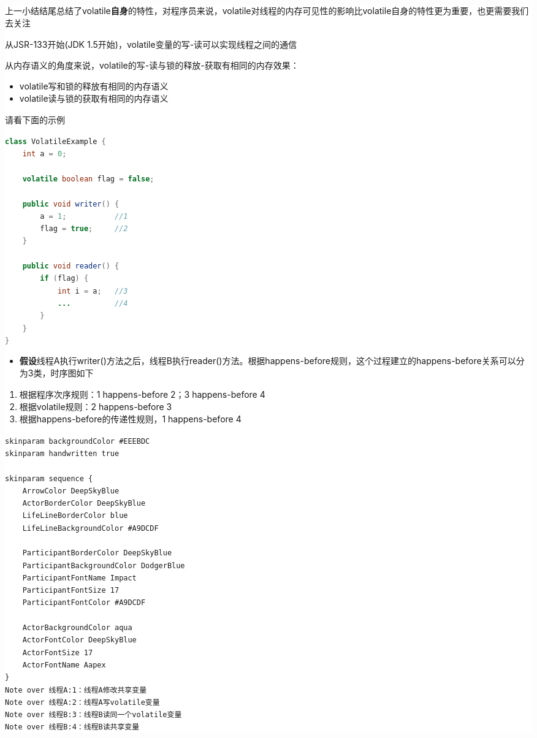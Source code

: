上一小结结尾总结了volatile**自身**的特性，对程序员来说，volatile对线程的内存可见性的影响比volatile自身的特性更为重要，也更需要我们去关注

从JSR-133开始(JDK 1.5开始)，volatile变量的写-读可以实现线程之间的通信

从内存语义的角度来说，volatile的写-读与锁的释放-获取有相同的内存效果：

* volatile写和锁的释放有相同的内存语义
* volatile读与锁的获取有相同的内存语义

请看下面的示例

```java
class VolatileExample {
    int a = 0;

    volatile boolean flag = false;

    public void writer() {
        a = 1;           //1
        flag = true;     //2
    }

    public void reader() {
        if (flag) {
            int i = a;   //3
            ...          //4
        }
    }
}
```

* **假设**线程A执行writer()方法之后，线程B执行reader()方法。根据happens-before规则，这个过程建立的happens-before关系可以分为3类，时序图如下
1. 根据程序次序规则：1 happens-before 2；3 happens-before 4
1. 根据volatile规则：2 happens-before 3
1. 根据happens-before的传递性规则，1 happens-before 4

```plantuml
skinparam backgroundColor #EEEBDC
skinparam handwritten true

skinparam sequence {
	ArrowColor DeepSkyBlue
	ActorBorderColor DeepSkyBlue
	LifeLineBorderColor blue
	LifeLineBackgroundColor #A9DCDF
	
	ParticipantBorderColor DeepSkyBlue
	ParticipantBackgroundColor DodgerBlue
	ParticipantFontName Impact
	ParticipantFontSize 17
	ParticipantFontColor #A9DCDF
	
	ActorBackgroundColor aqua
	ActorFontColor DeepSkyBlue
	ActorFontSize 17
	ActorFontName Aapex
}
Note over 线程A:1：线程A修改共享变量
Note over 线程A:2：线程A写volatile变量
Note over 线程B:3：线程B读同一个volatile变量
Note over 线程B:4：线程B读共享变量
```
